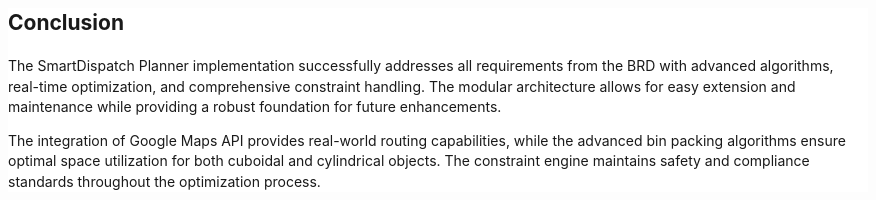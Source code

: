 ## Conclusion

The SmartDispatch Planner implementation successfully addresses all requirements from the BRD with advanced algorithms, real-time optimization, and comprehensive constraint handling. The modular architecture allows for easy extension and maintenance while providing a robust foundation for future enhancements.

The integration of Google Maps API provides real-world routing capabilities, while the advanced bin packing algorithms ensure optimal space utilization for both cuboidal and cylindrical objects. The constraint engine maintains safety and compliance standards throughout the optimization process.

